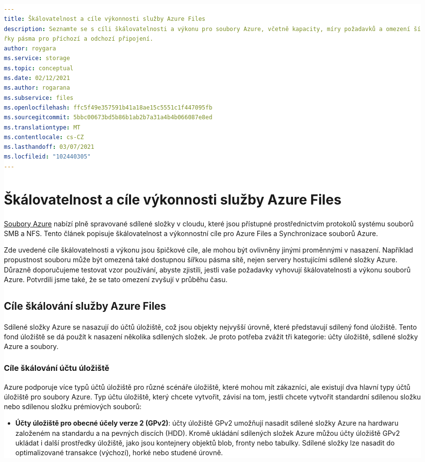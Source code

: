 ```yaml
---
title: Škálovatelnost a cíle výkonnosti služby Azure Files
description: Seznamte se s cíli škálovatelnosti a výkonu pro soubory Azure, včetně kapacity, míry požadavků a omezení šířky pásma pro příchozí a odchozí připojení.
author: roygara
ms.service: storage
ms.topic: conceptual
ms.date: 02/12/2021
ms.author: rogarana
ms.subservice: files
ms.openlocfilehash: ffc5f49e357591b41a18ae15c5551c1f447095fb
ms.sourcegitcommit: 5bbc00673bd5b86b1ab2b7a31a4b4b066087e8ed
ms.translationtype: MT
ms.contentlocale: cs-CZ
ms.lasthandoff: 03/07/2021
ms.locfileid: "102440305"
---
```

# <a name="azure-files-scalability-and-performance-targets"></a>Škálovatelnost a cíle výkonnosti služby Azure Files
[Soubory Azure](storage-files-introduction.md) nabízí plně spravované sdílené složky v cloudu, které jsou přístupné prostřednictvím protokolů systému souborů SMB a NFS. Tento článek popisuje škálovatelnost a výkonnostní cíle pro Azure Files a Synchronizace souborů Azure.

Zde uvedené cíle škálovatelnosti a výkonu jsou špičkové cíle, ale mohou být ovlivněny jinými proměnnými v nasazení. Například propustnost souboru může být omezená také dostupnou šířkou pásma sítě, nejen servery hostujícími sdílené složky Azure. Důrazně doporučujeme testovat vzor používání, abyste zjistili, jestli vaše požadavky vyhovují škálovatelnosti a výkonu souborů Azure. Potvrdili jsme také, že se tato omezení zvyšují v průběhu času. 

## <a name="azure-files-scale-targets"></a>Cíle škálování služby Azure Files
Sdílené složky Azure se nasazují do účtů úložiště, což jsou objekty nejvyšší úrovně, které představují sdílený fond úložiště. Tento fond úložiště se dá použít k nasazení několika sdílených složek. Je proto potřeba zvážit tři kategorie: účty úložiště, sdílené složky Azure a soubory.

### <a name="storage-account-scale-targets"></a>Cíle škálování účtu úložiště
Azure podporuje více typů účtů úložiště pro různé scénáře úložiště, které mohou mít zákazníci, ale existují dva hlavní typy účtů úložiště pro soubory Azure. Typ účtu úložiště, který chcete vytvořit, závisí na tom, jestli chcete vytvořit standardní sdílenou složku nebo sdílenou složku prémiových souborů: 

- **Účty úložiště pro obecné účely verze 2 (GPv2)**: účty úložiště GPv2 umožňují nasadit sdílené složky Azure na hardwaru založeném na standardu a na pevných discích (HDD). Kromě ukládání sdílených složek Azure můžou účty úložiště GPv2 ukládat i další prostředky úložiště, jako jsou kontejnery objektů blob, fronty nebo tabulky. Sdílené složky lze nasadit do optimalizované transakce (výchozí), horké nebo studené úrovně.
